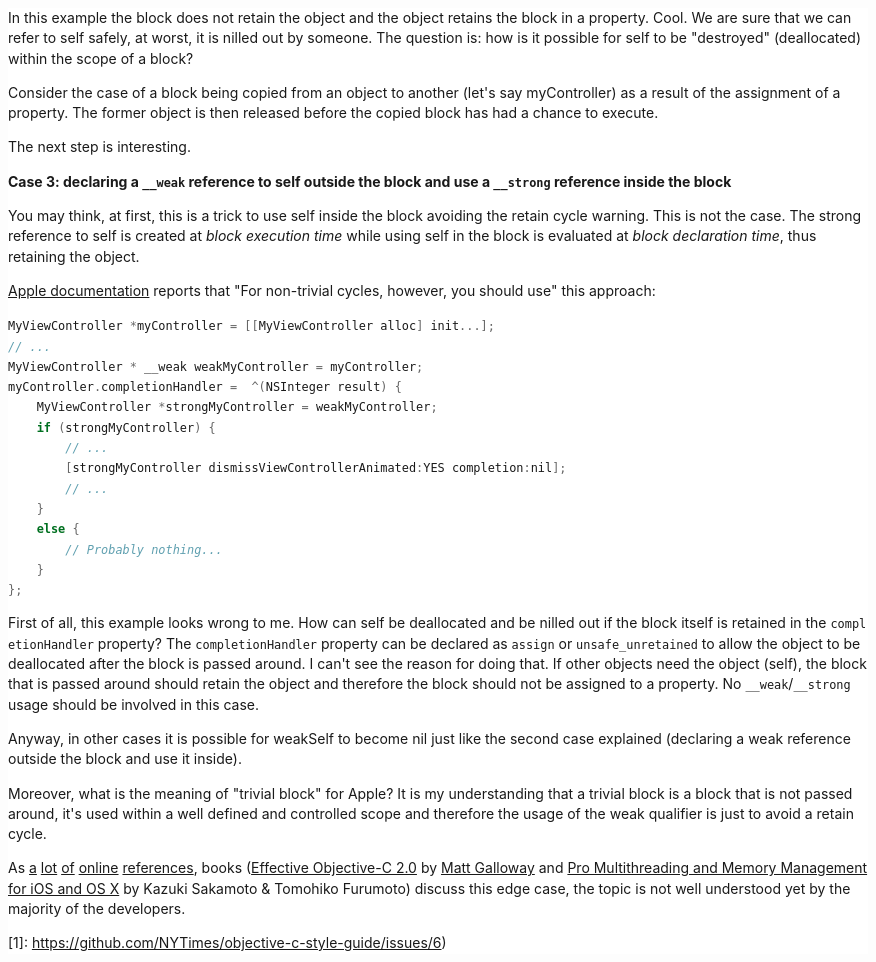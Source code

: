 In this example the block does not retain the object and the object retains the block in a property. Cool. We are sure that we can refer to self safely, at worst, it is nilled out by someone. The question is: how is it possible for self to be "destroyed" (deallocated) within the scope of a block?

Consider the case of a block being copied from an object to another (let's say myController) as a result of the assignment of a property. The former object is then released before the copied block has had a chance to execute.

The next step is interesting.

**Case 3: declaring a `__weak` reference to self outside the block and use a `__strong` reference inside the block**

You may think, at first, this is a trick to use self inside the block avoiding the retain cycle warning. This is not the case. The strong reference to self is created at *block execution time* while using self in the block is evaluated at *block declaration time*, thus retaining the object.

[Apple documentation][blocks_caveat1] reports that "For non-trivial cycles, however, you should use" this approach:

```objective-c
MyViewController *myController = [[MyViewController alloc] init...];
// ...
MyViewController * __weak weakMyController = myController;
myController.completionHandler =  ^(NSInteger result) {
    MyViewController *strongMyController = weakMyController;
    if (strongMyController) {
        // ...
        [strongMyController dismissViewControllerAnimated:YES completion:nil];
        // ...
    }
    else {
        // Probably nothing...
    }
};
```

First of all, this example looks wrong to me. How can self be deallocated and be nilled out if the block itself is retained in the `completionHandler` property? The `completionHandler` property can be declared as `assign` or `unsafe_unretained` to allow the object to be deallocated after the block is passed around.
I can't see the reason for doing that. If other objects need the object (self), the block that is passed around should retain the object and therefore the block should not be assigned to a property. No `__weak`/`__strong` usage should be involved in this case.

Anyway, in other cases it is possible for weakSelf to become nil just like the second case explained (declaring a weak reference outside the block and use it inside).

Moreover, what is the meaning of "trivial block" for Apple? It is my understanding that a trivial block is a block that is not passed around, it's used within a well defined and controlled scope and therefore the usage of the weak qualifier is just to avoid a retain cycle.

As [a][blocks_caveat2] [lot][blocks_caveat3] [of][blocks_caveat4] [online][blocks_caveat5] [references][blocks_caveat6], books ([Effective Objective-C 2.0][blocks_caveat14] by [Matt Galloway][blocks_caveat16] and [Pro Multithreading and Memory Management for iOS and OS X][blocks_caveat15] by Kazuki Sakamoto & Tomohiko Furumoto) discuss this edge case, the topic is not well understood yet by the majority of the developers.


[singleton_cocoasamurai]: http://cocoasamurai.blogspot.com/2011/04/singletons-your-doing-them-wrong.html
[blocks_uth1]:  http://developer.apple.com/library/ios/#documentation/cocoa/Conceptual/Blocks/Articles/00_Introduction.html
[blocks_uth2]: http://ios-blog.co.uk/tutorials/programming-with-blocks-an-overview/
[blocks_caveat1]: http://developer.apple.com/library/mac/#releasenotes/ObjectiveC/RN-TransitioningToARC/Introduction/Introduction.html
[blocks_caveat2]: http://dhoerl.wordpress.com/2013/04/23/i-finally-figured-out-weakself-and-strongself/
[blocks_caveat3]: http://blog.random-ideas.net/?p=160
[blocks_caveat4]: http://stackoverflow.com/questions/7904568/disappearing-reference-to-self-in-a-block-under-arc
[blocks_caveat5]: http://stackoverflow.com/questions/12218767/objective-c-blocks-and-memory-management
[blocks_caveat6]: https://github.com/AFNetworking/AFNetworking/issues/807
[blocks_caveat10]: https://twitter.com/pedrogomes
[blocks_caveat11]: https://twitter.com/dmakarenko
[blocks_caveat12]: https://ef.com
[blocks_caveat13]: https://developer.apple.com/library/ios/documentation/cocoa/conceptual/Blocks/Articles/bxVariables.html#//apple_ref/doc/uid/TP40007502-CH6-SW4
[blocks_caveat14]: http://www.effectiveobjectivec.com/
[blocks_caveat15]: http://www.amazon.it/Pro-Multithreading-Memory-Management-Ios/dp/1430241160
[blocks_caveat16]: https://twitter.com/mattjgalloway
  [1]: https://github.com/NYTimes/objective-c-style-guide/issues/6)